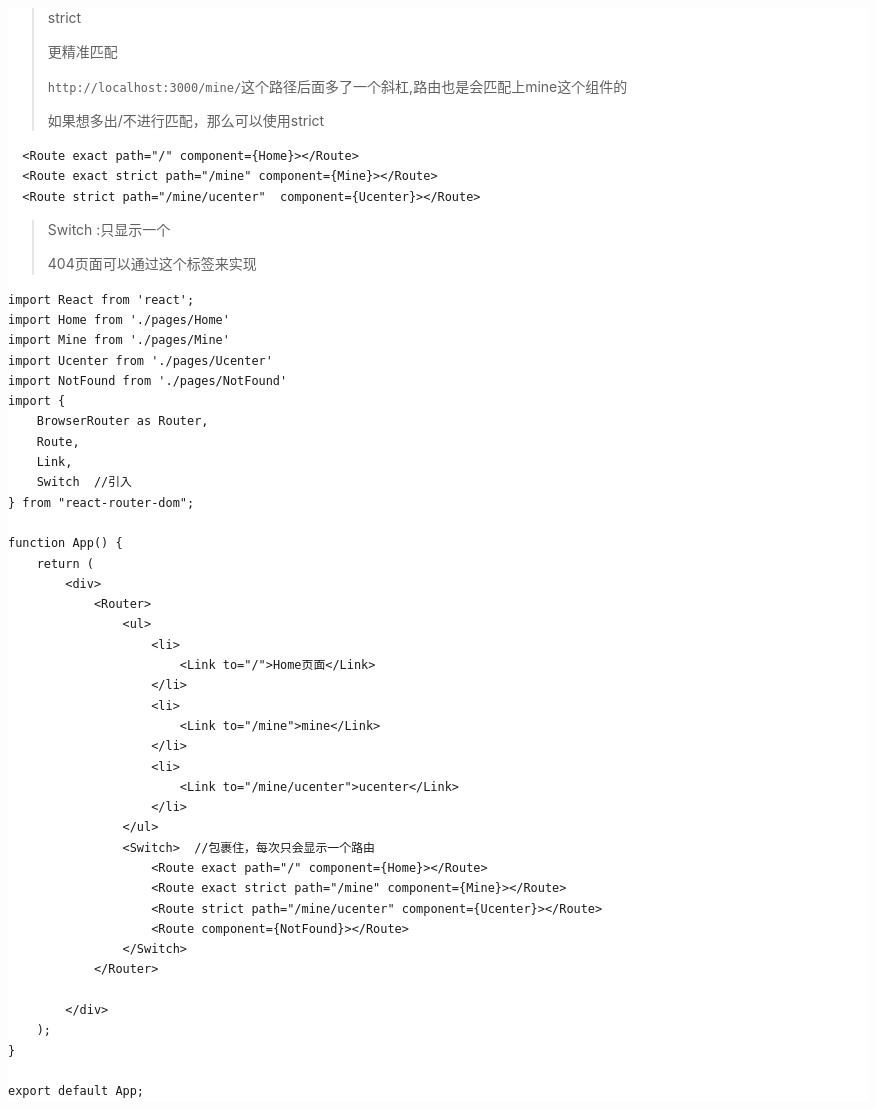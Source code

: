 > strict 
>
> 更精准匹配
>
> `http://localhost:3000/mine/`这个路径后面多了一个斜杠,路由也是会匹配上mine这个组件的
>
> 如果想多出/不进行匹配，那么可以使用strict 

````react
  <Route exact path="/" component={Home}></Route>
  <Route exact strict path="/mine" component={Mine}></Route>
  <Route strict path="/mine/ucenter"  component={Ucenter}></Route>
````

> Switch :只显示一个
>
> 404页面可以通过这个标签来实现

````react
import React from 'react';
import Home from './pages/Home'
import Mine from './pages/Mine'
import Ucenter from './pages/Ucenter'
import NotFound from './pages/NotFound'
import {
    BrowserRouter as Router,
    Route,
    Link,
    Switch  //引入
} from "react-router-dom";

function App() {
    return (
        <div>
            <Router>
                <ul>
                    <li>
                        <Link to="/">Home页面</Link>
                    </li>
                    <li>
                        <Link to="/mine">mine</Link>
                    </li>
                    <li>
                        <Link to="/mine/ucenter">ucenter</Link>
                    </li>
                </ul>
                <Switch>  //包裹住，每次只会显示一个路由
                    <Route exact path="/" component={Home}></Route>
                    <Route exact strict path="/mine" component={Mine}></Route>
                    <Route strict path="/mine/ucenter" component={Ucenter}></Route>
                    <Route component={NotFound}></Route>
                </Switch>
            </Router>

        </div>
    );
}

export default App;
````

